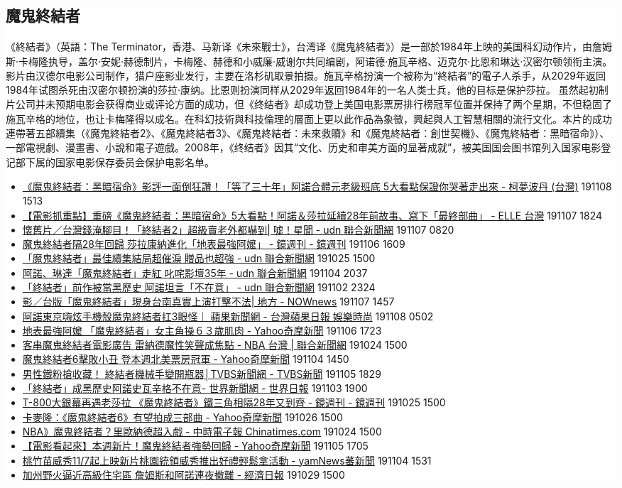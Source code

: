 ## 魔鬼終結者

《終結者》（英語：The Terminator，香港、马新译《未來戰士》，台湾译《魔鬼終結者》）是一部於1984年上映的美国科幻动作片，由詹姆斯·卡梅隆执导，盖尔·安妮·赫德制片，卡梅隆、赫德和小威廉·威谢尔共同编剧，阿诺德·施瓦辛格、迈克尔·比恩和琳达·汉密尔顿领衔主演。影片由汉德尔电影公司制作，猎户座影业发行，主要在洛杉矶取景拍摄。施瓦辛格扮演一个被称为“終結者”的電子人杀手，从2029年返回1984年试图杀死由汉密尔顿扮演的莎拉·康纳。比恩则扮演同样从2029年返回1984年的一名人类士兵，他的目标是保护莎拉。
虽然起初制片公司并未预期电影会获得商业或评论方面的成功，但《终结者》却成功登上美国电影票房排行榜冠军位置并保持了两个星期，不但稳固了施瓦辛格的地位，也让卡梅隆得以成名。在科幻技術與科技倫理的層面上更以此作品為象徵，興起與人工智慧相關的流行文化。本片的成功連帶著五部續集（《魔鬼終結者2》、《魔鬼終結者3》、《魔鬼終結者：未來救贖》和《魔鬼終結者：創世契機》、《魔鬼終結者：黑暗宿命》）、一部電視劇、漫畫書、小說和電子遊戲。2008年，《终结者》因其“文化、历史和审美方面的显著成就”，被美国国会图书馆列入国家电影登记部下属的国家电影保存委员会保护电影名单。
- [《魔鬼終結者：黑暗宿命》影評一面倒狂讚！「等了三十年」阿諾合體元老級班底 5大看點保證你哭著走出來 - 柯夢波丹 (台灣)](https://www.cosmopolitan.com/tw/entertainment/movies/g29732198/terminator-dark-fate-must-see/ "《魔鬼終結者：黑暗宿命》影評一面倒狂讚！「等了三十年」阿諾合體元老級班底 5大看點保證你哭著走出來 - 柯夢波丹 (台灣)") 191108 1513
- [【電影抓重點】重磅《魔鬼終結者：黑暗宿命》5大看點！阿諾＆莎拉延續28年前故事、寫下「最終部曲」 - ELLE 台灣](https://www.elle.com/tw/entertainment/drama/g28876803/terminator-dark-fate/ "【電影抓重點】重磅《魔鬼終結者：黑暗宿命》5大看點！阿諾＆莎拉延續28年前故事、寫下「最終部曲」 - ELLE 台灣") 191107 1824
- [懷舊片／台灣錢淹腳目！「終結者2」超級賣老外都嚇到| 噓！星聞 - udn 聯合新聞網](https://stars.udn.com/star/story/10090/4149401 "懷舊片／台灣錢淹腳目！「終結者2」超級賣老外都嚇到| 噓！星聞 - udn 聯合新聞網") 191107 0820
- [魔鬼終結者隔28年回歸 莎拉康納進化「地表最強阿嬤」 - 鏡週刊 - 鏡週刊](https://www.mirrormedia.mg/story/20191106ent020/ "魔鬼終結者隔28年回歸 莎拉康納進化「地表最強阿嬤」 - 鏡週刊 - 鏡週刊") 191106 1609
- [「魔鬼終結者」最佳續集結局超催淚 贈品也超強 - udn 聯合新聞網](https://stars.udn.com/star/story/10090/4126032 "「魔鬼終結者」最佳續集結局超催淚 贈品也超強 - udn 聯合新聞網") 191025 1500
- [阿諾、琳達「魔鬼終結者」走紅 叱咤影壇35年 - udn 聯合新聞網](https://stars.udn.com/star/story/10090/4144279 "阿諾、琳達「魔鬼終結者」走紅 叱咤影壇35年 - udn 聯合新聞網") 191104 2037
- [「終結者」前作被當黑歷史 阿諾坦言「不在意」 - udn 聯合新聞網](https://stars.udn.com/star/story/10090/4141367 "「終結者」前作被當黑歷史 阿諾坦言「不在意」 - udn 聯合新聞網") 191102 2324
- [影／台版「魔鬼終結者」現身台南真實上演打擊不法| 地方 - NOWnews](https://www.nownews.com/news/20191107/3739488/ "影／台版「魔鬼終結者」現身台南真實上演打擊不法| 地方 - NOWnews") 191107 1457
- [阿諾東京嗨炫手機殼魔鬼終結者扛3眼怪｜ 蘋果新聞網 - 台灣蘋果日報 娛樂時尚](https://tw.appledaily.com/entertainment/20191108/T6RDDWR5GZDMM4FG6AR2AWP6LY/ "阿諾東京嗨炫手機殼魔鬼終結者扛3眼怪｜ 蘋果新聞網 - 台灣蘋果日報 娛樂時尚") 191108 0502
- [地表最強阿嬤 「魔鬼終結者」女主角操６３歲肌肉 - Yahoo奇摩新聞](https://tw.news.yahoo.com/%E5%9C%B0%E8%A1%A8%E6%9C%80%E5%BC%B7%E9%98%BF%E5%AC%A4-%E9%AD%94%E9%AC%BC%E7%B5%82%E7%B5%90%E8%80%85-%E5%A5%B3%E4%B8%BB%E8%A7%92%E6%93%8D-%E6%AD%B2%E8%82%8C%E8%82%89-092356471.html "地表最強阿嬤 「魔鬼終結者」女主角操６３歲肌肉 - Yahoo奇摩新聞") 191106 1723
- [客串魔鬼終結者電影廣告 雷納德魔性笑聲成焦點 - NBA 台灣 | 聯合新聞網](https://nba.udn.com/nba/story/6780/4122877 "客串魔鬼終結者電影廣告 雷納德魔性笑聲成焦點 - NBA 台灣 | 聯合新聞網") 191024 1500
- [魔鬼終結者6擊敗小丑 登本週北美票房冠軍 - Yahoo奇摩新聞](https://tw.news.yahoo.com/%E9%AD%94%E9%AC%BC%E7%B5%82%E7%B5%90%E8%80%856%E6%93%8A%E6%95%97%E5%B0%8F%E4%B8%91-%E7%99%BB%E6%9C%AC%E9%80%B1%E5%8C%97%E7%BE%8E%E7%A5%A8%E6%88%BF%E5%86%A0%E8%BB%8D-075002369.html "魔鬼終結者6擊敗小丑 登本週北美票房冠軍 - Yahoo奇摩新聞") 191104 1450
- [男性鐵粉搶收藏！ 終結者機械手變開瓶器│TVBS新聞網 - TVBS新聞](https://news.tvbs.com.tw/entertainment/1229302 "男性鐵粉搶收藏！ 終結者機械手變開瓶器│TVBS新聞網 - TVBS新聞") 191105 1829
- [「終結者」成黑歷史阿諾史瓦辛格不在意- 世界新聞網 - 世界日報](https://www.worldjournal.com/6600954/article-%E3%80%8C%E7%B5%82%E7%B5%90%E8%80%85%E3%80%8D%E6%88%90%E9%BB%91%E6%AD%B7%E5%8F%B2-%E9%98%BF%E8%AB%BE%E5%8F%B2%E7%93%A6%E8%BE%9B%E6%A0%BC%E4%B8%8D%E5%9C%A8%E6%84%8F/ "「終結者」成黑歷史阿諾史瓦辛格不在意- 世界新聞網 - 世界日報") 191103 1900
- [T-800大銀幕再遇老莎拉 《魔鬼終結者》鐵三角相隔28年又到齊 - 鏡週刊 - 鏡週刊](https://www.mirrormedia.mg/story/20191025ent017 "T-800大銀幕再遇老莎拉 《魔鬼終結者》鐵三角相隔28年又到齊 - 鏡週刊 - 鏡週刊") 191025 1500
- [卡麥隆：《魔鬼終結者6》有望拍成三部曲 - Yahoo奇摩新聞](https://tw.news.yahoo.com/%E5%8D%A1%E9%BA%A5%E9%9A%86%E9%AD%94%E9%AC%BC%E7%B5%82%E7%B5%90%E8%80%85-6-%E6%9C%89%E6%9C%9B%E6%8B%8D%E6%88%90%E4%B8%89%E9%83%A8%E6%9B%B2-140553850.html "卡麥隆：《魔鬼終結者6》有望拍成三部曲 - Yahoo奇摩新聞") 191026 1500
- [NBA》魔鬼終結者？里歐納德超入戲 - 中時電子報 Chinatimes.com](https://www.chinatimes.com/realtimenews/20191024000014-260403 "NBA》魔鬼終結者？里歐納德超入戲 - 中時電子報 Chinatimes.com") 191024 1500
- [【電影看起來】本週新片！魔鬼終結者強勢回歸 - Yahoo奇摩新聞](https://tw.news.yahoo.com/%E9%9B%BB%E5%BD%B1%E7%9C%8B%E8%B5%B7%E4%BE%86-%E6%9C%AC%E9%80%B1%E6%96%B0%E7%89%87-%E9%AD%94%E9%AC%BC%E7%B5%82%E7%B5%90%E8%80%85%E5%BC%B7%E5%8B%A2%E5%9B%9E%E6%AD%B8-090500899.html "【電影看起來】本週新片！魔鬼終結者強勢回歸 - Yahoo奇摩新聞") 191105 1705
- [桃竹苗威秀11/7起上映新片桃園統領威秀推出好禮輕鬆拿活動 - yamNews蕃新聞](http://n.yam.com/Article/20191104966386 "桃竹苗威秀11/7起上映新片桃園統領威秀推出好禮輕鬆拿活動 - yamNews蕃新聞") 191104 1531
- [加州野火逼近高級住宅區 詹姆斯和阿諾連夜撤離 - 經濟日報](https://money.udn.com/money/story/10511/4132305 "加州野火逼近高級住宅區 詹姆斯和阿諾連夜撤離 - 經濟日報") 191029 1500
